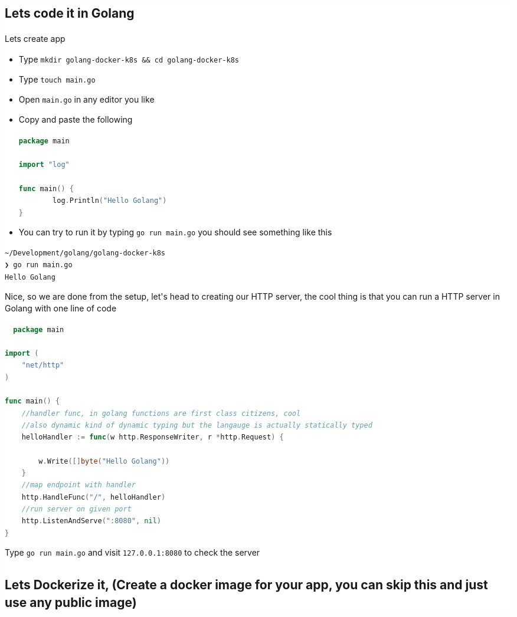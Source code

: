 ## Lets code it in Golang

Lets create app 

- Type `mkdir golang-docker-k8s && cd golang-docker-k8s`
- Type `touch main.go`
- Open `main.go` in any editor you like
- Copy and paste the following

    ```go
    package main

    import "log"

    func main() {
            log.Println("Hello Golang")
    }
    ```

- You can try to run it by typing `go run main.go` you should see something like this

```bash
~/Development/golang/golang-docker-k8s
❯ go run main.go
Hello Golang
```

Nice, so we are done from the setup, let's head to creating our HTTP server, the cool thing is that you can run a HTTP server in Golang with one line of code

```go
  package main

import (
	"net/http"
)

func main() {
	//handler func, in golang functions are first class citizens, cool
	//also dynamic kind of dynamic typing but the langauge is actually statically typed
	helloHandler := func(w http.ResponseWriter, r *http.Request) {

		w.Write([]byte("Hello Golang"))
	}
	//map endpoint with handler
	http.HandleFunc("/", helloHandler)
	//run server on given port
	http.ListenAndServe(":8080", nil)
}
```

Type `go run main.go` and visit `127.0.0.1:8080` to check the server

## Lets Dockerize it, (Create a docker image for your app, you can skip this and just use any public image)
